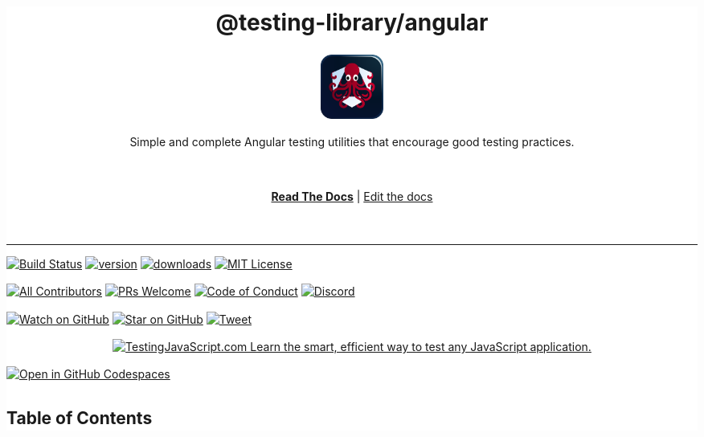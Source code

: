 <div align="center">
<h1>@testing-library/angular</h1>

<img
  height="80"
  width="80"
  alt="Octopus with the Angular logo"
  src="https://raw.githubusercontent.com/testing-library/angular-testing-library/main/other/logo-icon.svg"
/>

<p>Simple and complete Angular testing utilities that encourage good testing
practices.</p>

<br />

[**Read The Docs**](https://testing-library.com/angular) |
[Edit the docs](https://github.com/testing-library/testing-library-docs)

<br />
</div>

<hr />


[![Build Status][build-badge]][build]
[![version][version-badge]][package] [![downloads][downloads-badge]][npmtrends]
[![MIT License][license-badge]][license]

[![All Contributors](https://img.shields.io/github/all-contributors/testing-library/angular-testing-library?color=ee8449&style=flat-square)](#contributors)
[![PRs Welcome][prs-badge]][prs] [![Code of Conduct][coc-badge]][coc]
[![Discord][discord-badge]][discord]

[![Watch on GitHub][github-watch-badge]][github-watch]
[![Star on GitHub][github-star-badge]][github-star]
[![Tweet][twitter-badge]][twitter]


<div align="center">
  <a href="https://testingjavascript.com">
    <img
      width="500"
      alt="TestingJavaScript.com Learn the smart, efficient way to test any JavaScript application."
      src="https://raw.githubusercontent.com/testing-library/react-testing-library/main/other/testingjavascript.jpg"
    />
  </a>
</div>

[![Open in GitHub Codespaces](https://github.com/codespaces/badge.svg)](https://github.com/codespaces/new?hide_repo_select=true&ref=main&repo=137053739)

## Table of Contents


[npm]: https://www.npmjs.com/
[node]: https://nodejs.org
[build-badge]: https://github.com/testing-library/angular-testing-library/actions/workflows/ci.yml/badge.svg
[build]: https://github.com/testing-library/angular-testing-library/actions/workflows/ci.yml
[version-badge]: https://img.shields.io/npm/v/@testing-library/angular.svg?style=flat-square
[package]: https://www.npmjs.com/package/@testing-library/angular
[downloads-badge]: https://img.shields.io/npm/dm/@testing-library/angular.svg?style=flat-square
[npmtrends]: http://www.npmtrends.com/@testing-library/angular
[discord-badge]: https://img.shields.io/discord/723559267868737556.svg?color=7389D8&labelColor=6A7EC2&logo=discord&logoColor=ffffff&style=flat-square
[discord]: https://discord.gg/testing-library
[license-badge]: https://img.shields.io/npm/l/@testing-library/angular.svg?style=flat-square
[license]: https://github.com/testing-library/angular-testing-library/blob/main/LICENSE
[prs-badge]: https://img.shields.io/badge/PRs-welcome-brightgreen.svg?style=flat-square
[prs]: http://makeapullrequest.com
[donate-badge]: https://img.shields.io/badge/$-support-green.svg?style=flat-square
[coc-badge]: https://img.shields.io/badge/code%20of-conduct-ff69b4.svg?style=flat-square
[coc]: https://github.com/testing-library/angular-testing-library/blob/main/CODE_OF_CONDUCT.md
[github-watch-badge]: https://img.shields.io/github/watchers/testing-library/angular-testing-library.svg?style=social
[github-watch]: https://github.com/testing-library/angular-testing-library/watchers
[github-star-badge]: https://img.shields.io/github/stars/testing-library/angular-testing-library.svg?style=social
[github-star]: https://github.com/testing-library/angular-testing-library/stargazers
[twitter]: https://twitter.com/intent/tweet?text=Check%20out%20🦔%20@testing-library/angular%20by%20%40tim_deschryver%20https%3A%2F%2Fgithub.com%2F@testing-library/angular
[twitter-badge]: https://img.shields.io/twitter/url/https/github.com/testing-library/angular-testing-library.svg?style=social
[emojis]: https://github.com/all-contributors/all-contributors#emoji-key
[all-contributors]: https://github.com/all-contributors/all-contributors
[set-immediate]: https://developer.mozilla.org/en-US/docs/Web/API/Window/setImmediate
[guiding-principle]: https://twitter.com/kentcdodds/status/977018512689455106
[bugs]: https://github.com/testing-library/angular-testing-library/issues?q=is%3Aissue+is%3Aopen+label%3Abug+sort%3Acreated-desc
[requests]: https://github.com/testing-library/angular-testing-library/issues?q=is%3Aissue+sort%3Areactions-%2B1-desc+label%3Aenhancement+is%3Aopen
[good-first-issue]: https://github.com/testing-library/angular-testing-library/issues?utf8=✓&q=is%3Aissue+is%3Aopen+sort%3Areactions-%2B1-desc+label%3A"good+first+issue"+
[stackoverflow]: https://stackoverflow.com/questions/tagged/angular-testing-library
[contributors-badge]: https://img.shields.io/badge/all_contributors-1-orange.svg?style=flat-square